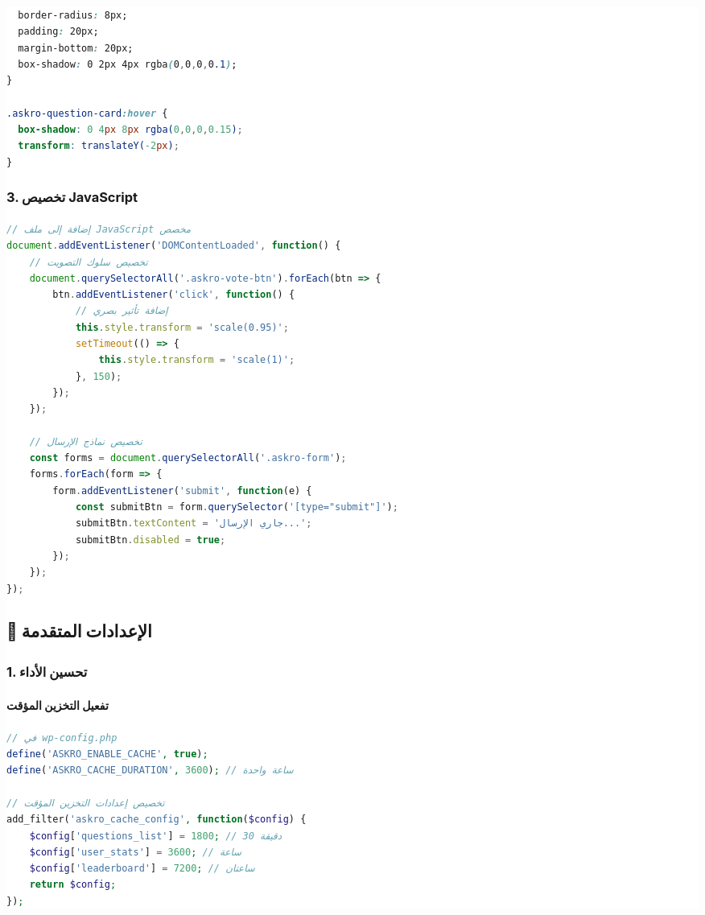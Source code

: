 ```css
  border-radius: 8px;
  padding: 20px;
  margin-bottom: 20px;
  box-shadow: 0 2px 4px rgba(0,0,0,0.1);
}

.askro-question-card:hover {
  box-shadow: 0 4px 8px rgba(0,0,0,0.15);
  transform: translateY(-2px);
}
```

### 3. تخصيص JavaScript

```javascript
// إضافة إلى ملف JavaScript مخصص
document.addEventListener('DOMContentLoaded', function() {
    // تخصيص سلوك التصويت
    document.querySelectorAll('.askro-vote-btn').forEach(btn => {
        btn.addEventListener('click', function() {
            // إضافة تأثير بصري
            this.style.transform = 'scale(0.95)';
            setTimeout(() => {
                this.style.transform = 'scale(1)';
            }, 150);
        });
    });
    
    // تخصيص نماذج الإرسال
    const forms = document.querySelectorAll('.askro-form');
    forms.forEach(form => {
        form.addEventListener('submit', function(e) {
            const submitBtn = form.querySelector('[type="submit"]');
            submitBtn.textContent = 'جاري الإرسال...';
            submitBtn.disabled = true;
        });
    });
});
```

## 🔧 الإعدادات المتقدمة

### 1. تحسين الأداء

#### تفعيل التخزين المؤقت

```php
// في wp-config.php
define('ASKRO_ENABLE_CACHE', true);
define('ASKRO_CACHE_DURATION', 3600); // ساعة واحدة

// تخصيص إعدادات التخزين المؤقت
add_filter('askro_cache_config', function($config) {
    $config['questions_list'] = 1800; // 30 دقيقة
    $config['user_stats'] = 3600; // ساعة
    $config['leaderboard'] = 7200; // ساعتان
    return $config;
});
```
